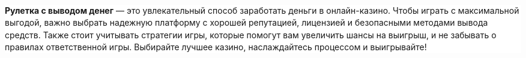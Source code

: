 **Рулетка с выводом денег** — это увлекательный способ заработать деньги в онлайн-казино. Чтобы играть с максимальной выгодой, важно выбрать надежную платформу с хорошей репутацией, лицензией и безопасными методами вывода средств. Также стоит учитывать стратегии игры, которые помогут вам увеличить шансы на выигрыш, и не забывать о правилах ответственной игры. Выбирайте лучшее казино, наслаждайтесь процессом и выигрывайте!

